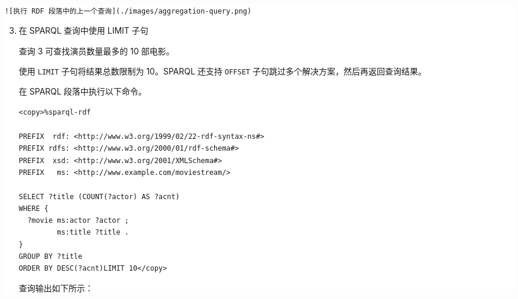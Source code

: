     ![执行 RDF 段落中的上一个查询](./images/aggregation-query.png)
    
3.  在 SPARQL 查询中使用 LIMIT 子句
    
    查询 3 可查找演员数量最多的 10 部电影。
    
    使用 `LIMIT` 子句将结果总数限制为 10。SPARQL 还支持 `OFFSET` 子句跳过多个解决方案，然后再返回查询结果。
    
    在 SPARQL 段落中执行以下命令。
    
        <copy>%sparql-rdf
        
        PREFIX  rdf: <http://www.w3.org/1999/02/22-rdf-syntax-ns#>
        PREFIX rdfs: <http://www.w3.org/2000/01/rdf-schema#>
        PREFIX  xsd: <http://www.w3.org/2001/XMLSchema#>
        PREFIX   ms: <http://www.example.com/moviestream/>
        
        SELECT ?title (COUNT(?actor) AS ?acnt)
        WHERE {
          ?movie ms:actor ?actor ;
                 ms:title ?title .
        }
        GROUP BY ?title
        ORDER BY DESC(?acnt)LIMIT 10</copy>
        
    
    查询输出如下所示：
    